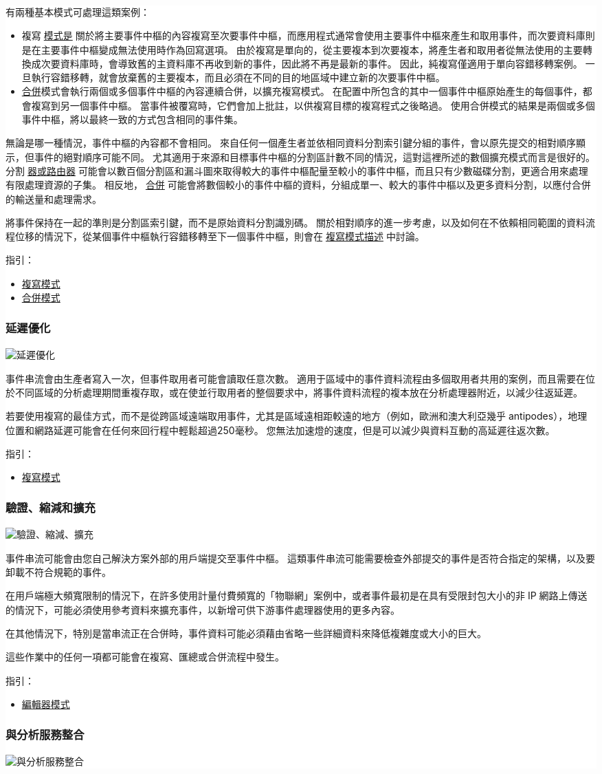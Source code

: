有兩種基本模式可處理這類案例：

- 複寫 [模式是][4] 關於將主要事件中樞的內容複寫至次要事件中樞，而應用程式通常會使用主要事件中樞來產生和取用事件，而次要資料庫則是在主要事件中樞變成無法使用時作為回寫選項。 由於複寫是單向的，從主要複本到次要複本，將產生者和取用者從無法使用的主要轉換成次要資料庫時，會導致舊的主資料庫不再收到新的事件，因此將不再是最新的事件。
  因此，純複寫僅適用于單向容錯移轉案例。 一旦執行容錯移轉，就會放棄舊的主要複本，而且必須在不同的目的地區域中建立新的次要事件中樞。
- [合併][5]模式會執行兩個或多個事件中樞的內容連續合併，以擴充複寫模式。 在配置中所包含的其中一個事件中樞原始產生的每個事件，都會複寫到另一個事件中樞。 當事件被覆寫時，它們會加上批註，以供複寫目標的複寫程式之後略過。 使用合併模式的結果是兩個或多個事件中樞，將以最終一致的方式包含相同的事件集。 
  
無論是哪一種情況，事件中樞的內容都不會相同。 來自任何一個產生者並依相同資料分割索引鍵分組的事件，會以原先提交的相對順序顯示，但事件的絕對順序可能不同。 尤其適用于來源和目標事件中樞的分割區計數不同的情況，這對這裡所述的數個擴充模式而言是很好的。 分割 [器或路由器](#splitting-and-routing-of-event-streams) 可能會以數百個分割區和漏斗圖來取得較大的事件中樞配量至較小的事件中樞，而且只有少數磁碟分割，更適合用來處理有限處理資源的子集。 相反地， [合併](#consolidation-and-normalization-of-event-streams) 可能會將數個較小的事件中樞的資料，分組成單一、較大的事件中樞以及更多資料分割，以應付合併的輸送量和處理需求。

將事件保持在一起的準則是分割區索引鍵，而不是原始資料分割識別碼。 關於相對順序的進一步考慮，以及如何在不依賴相同範圍的資料流程位移的情況下，從某個事件中樞執行容錯移轉至下一個事件中樞，則會在 [複寫模式描述][4] 中討論。


指引： 
- [複寫模式][4]
- [合併模式][5]

### <a name="latency-optimization"></a>延遲優化 

![延遲優化](media/event-hubs-federation-overview/latency-optimization.jpg)  

事件串流會由生產者寫入一次，但事件取用者可能會讀取任意次數。 適用于區域中的事件資料流程由多個取用者共用的案例，而且需要在位於不同區域的分析處理期間重複存取，或在使並行取用者的整個要求中，將事件資料流程的複本放在分析處理器附近，以減少往返延遲。 

若要使用複寫的最佳方式，而不是從跨區域遠端取用事件，尤其是區域遠相距較遠的地方（例如，歐洲和澳大利亞幾乎 antipodes），地理位置和網路延遲可能會在任何來回行程中輕鬆超過250毫秒。
您無法加速燈的速度，但是可以減少與資料互動的高延遲往返次數。

指引： 
- [複寫模式][4]

### <a name="validation-reduction-and-enrichment"></a>驗證、縮減和擴充

![驗證、縮減、擴充](media/event-hubs-federation-overview/validation-enrichment.jpg)  

事件串流可能會由您自己解決方案外部的用戶端提交至事件中樞。 這類事件串流可能需要檢查外部提交的事件是否符合指定的架構，以及要卸載不符合規範的事件。 

在用戶端極大頻寬限制的情況下，在許多使用計量付費頻寬的「物聯網」案例中，或者事件最初是在具有受限封包大小的非 IP 網路上傳送的情況下，可能必須使用參考資料來擴充事件，以新增可供下游事件處理器使用的更多內容。

在其他情況下，特別是當串流正在合併時，事件資料可能必須藉由省略一些詳細資料來降低複雜度或大小的巨大。

這些作業中的任何一項都可能會在複寫、匯總或合併流程中發生。 

指引： 
- [編輯器模式][6]

### <a name="integration-with-analytics-services"></a>與分析服務整合

![與分析服務整合](media/event-hubs-federation-overview/integration.jpg)


[1]: event-hubs-federation-replicator-functions.md
[2]: https://github.com/Azure-Samples/azure-messaging-replication-dotnet/tree/main/functions/config/EventHubCopy
[3]: https://github.com/Azure-Samples/azure-messaging-replication-dotnet/tree/main/functions/config/EventHubCopyToServiceBus
[4]: event-hubs-federation-patterns.md#replication
[5]: event-hubs-federation-patterns.md#merge
[6]: event-hubs-federation-patterns.md#editor
[7]: event-hubs-federation-patterns.md#routing
[8]: event-hubs-federation-patterns.md#log-projection
[9]: process-data-azure-stream-analytics.md
[10]: event-hubs-federation-patterns.md#replication
[11]: event-hubs-kafka-mirror-maker-tutorial.md